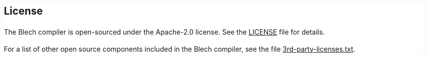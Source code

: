 ## License

The Blech compiler is open-sourced under the Apache-2.0 license. See the 
[LICENSE](LICENSE) file for details.

For a list of other open source components included in the Blech compiler, see the 
file [3rd-party-licenses.txt](3rd-party-licenses.txt).
